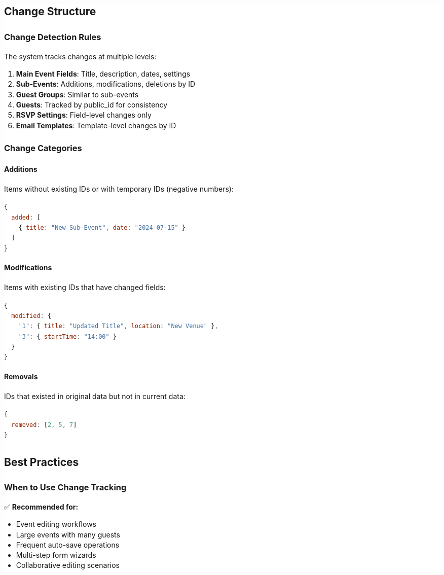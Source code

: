 ## Change Structure

### Change Detection Rules

The system tracks changes at multiple levels:

1. **Main Event Fields**: Title, description, dates, settings
2. **Sub-Events**: Additions, modifications, deletions by ID
3. **Guest Groups**: Similar to sub-events
4. **Guests**: Tracked by public_id for consistency
5. **RSVP Settings**: Field-level changes only
6. **Email Templates**: Template-level changes by ID

### Change Categories

#### Additions
Items without existing IDs or with temporary IDs (negative numbers):
```javascript
{
  added: [
    { title: "New Sub-Event", date: "2024-07-15" }
  ]
}
```

#### Modifications
Items with existing IDs that have changed fields:
```javascript
{
  modified: {
    "1": { title: "Updated Title", location: "New Venue" },
    "3": { startTime: "14:00" }
  }
}
```

#### Removals
IDs that existed in original data but not in current data:
```javascript
{
  removed: [2, 5, 7]
}
```

## Best Practices

### When to Use Change Tracking

✅ **Recommended for:**
- Event editing workflows
- Large events with many guests
- Frequent auto-save operations
- Multi-step form wizards
- Collaborative editing scenarios
